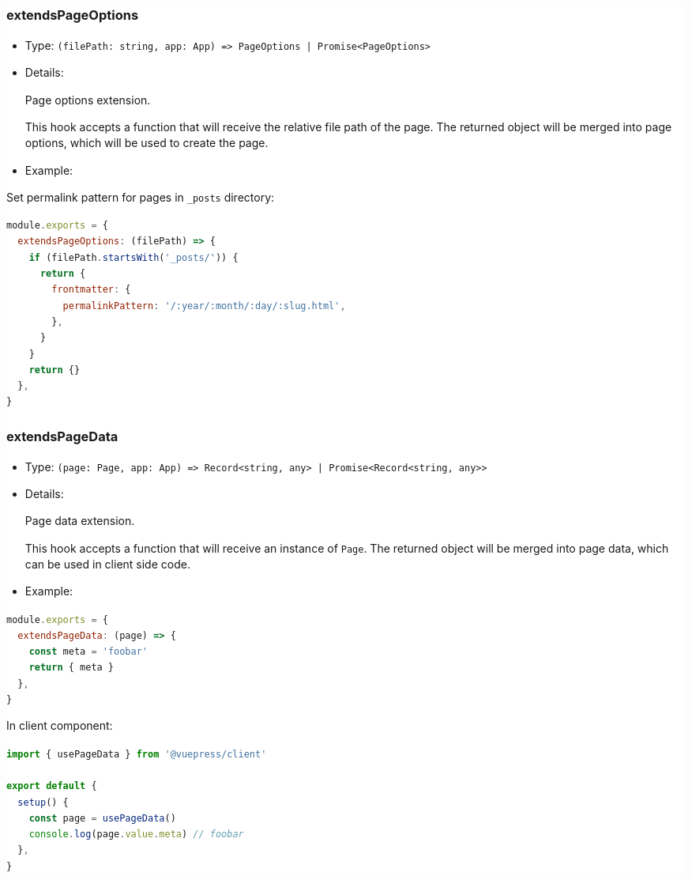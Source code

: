 ### extendsPageOptions

- Type: `(filePath: string, app: App) => PageOptions | Promise<PageOptions>`

- Details:

  Page options extension.

  This hook accepts a function that will receive the relative file path of the page. The returned object will be merged into page options, which will be used to create the page.

- Example:

Set permalink pattern for pages in `_posts` directory:

```js
module.exports = {
  extendsPageOptions: (filePath) => {
    if (filePath.startsWith('_posts/')) {
      return {
        frontmatter: {
          permalinkPattern: '/:year/:month/:day/:slug.html',
        },
      }
    }
    return {}
  },
}
```

### extendsPageData

- Type: `(page: Page, app: App) => Record<string, any> | Promise<Record<string, any>>`

- Details:

  Page data extension.

  This hook accepts a function that will receive an instance of `Page`. The returned object will be merged into page data, which can be used in client side code.

- Example:

```js
module.exports = {
  extendsPageData: (page) => {
    const meta = 'foobar'
    return { meta }
  },
}
```

In client component:

```js
import { usePageData } from '@vuepress/client'

export default {
  setup() {
    const page = usePageData()
    console.log(page.value.meta) // foobar
  },
}
```
